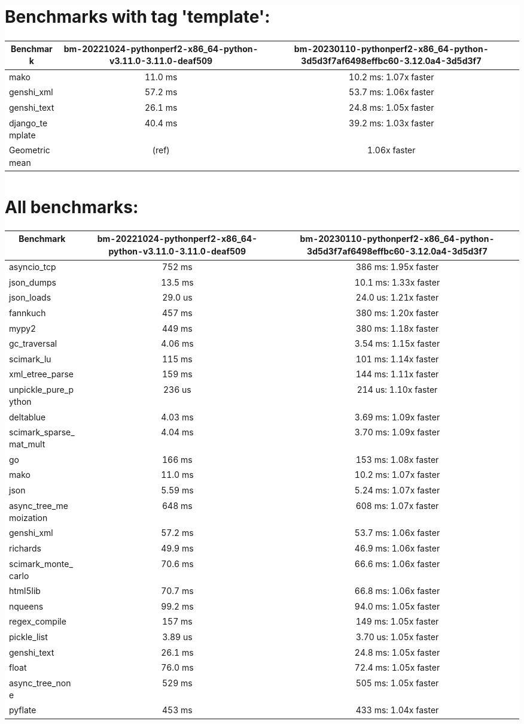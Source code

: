 Benchmarks with tag 'template':
===============================

| Benchmark       | bm-20221024-pythonperf2-x86_64-python-v3.11.0-3.11.0-deaf509 | bm-20230110-pythonperf2-x86_64-python-3d5d3f7af6498effbc60-3.12.0a4-3d5d3f7 |
|-----------------|:------------------------------------------------------------:|:---------------------------------------------------------------------------:|
| mako            | 11.0 ms                                                      | 10.2 ms: 1.07x faster                                                       |
| genshi_xml      | 57.2 ms                                                      | 53.7 ms: 1.06x faster                                                       |
| genshi_text     | 26.1 ms                                                      | 24.8 ms: 1.05x faster                                                       |
| django_template | 40.4 ms                                                      | 39.2 ms: 1.03x faster                                                       |
| Geometric mean  | (ref)                                                        | 1.06x faster                                                                |

All benchmarks:
===============

| Benchmark               | bm-20221024-pythonperf2-x86_64-python-v3.11.0-3.11.0-deaf509 | bm-20230110-pythonperf2-x86_64-python-3d5d3f7af6498effbc60-3.12.0a4-3d5d3f7 |
|-------------------------|:------------------------------------------------------------:|:---------------------------------------------------------------------------:|
| asyncio_tcp             | 752 ms                                                       | 386 ms: 1.95x faster                                                        |
| json_dumps              | 13.5 ms                                                      | 10.1 ms: 1.33x faster                                                       |
| json_loads              | 29.0 us                                                      | 24.0 us: 1.21x faster                                                       |
| fannkuch                | 457 ms                                                       | 380 ms: 1.20x faster                                                        |
| mypy2                   | 449 ms                                                       | 380 ms: 1.18x faster                                                        |
| gc_traversal            | 4.06 ms                                                      | 3.54 ms: 1.15x faster                                                       |
| scimark_lu              | 115 ms                                                       | 101 ms: 1.14x faster                                                        |
| xml_etree_parse         | 159 ms                                                       | 144 ms: 1.11x faster                                                        |
| unpickle_pure_python    | 236 us                                                       | 214 us: 1.10x faster                                                        |
| deltablue               | 4.03 ms                                                      | 3.69 ms: 1.09x faster                                                       |
| scimark_sparse_mat_mult | 4.04 ms                                                      | 3.70 ms: 1.09x faster                                                       |
| go                      | 166 ms                                                       | 153 ms: 1.08x faster                                                        |
| mako                    | 11.0 ms                                                      | 10.2 ms: 1.07x faster                                                       |
| json                    | 5.59 ms                                                      | 5.24 ms: 1.07x faster                                                       |
| async_tree_memoization  | 648 ms                                                       | 608 ms: 1.07x faster                                                        |
| genshi_xml              | 57.2 ms                                                      | 53.7 ms: 1.06x faster                                                       |
| richards                | 49.9 ms                                                      | 46.9 ms: 1.06x faster                                                       |
| scimark_monte_carlo     | 70.6 ms                                                      | 66.6 ms: 1.06x faster                                                       |
| html5lib                | 70.7 ms                                                      | 66.8 ms: 1.06x faster                                                       |
| nqueens                 | 99.2 ms                                                      | 94.0 ms: 1.05x faster                                                       |
| regex_compile           | 157 ms                                                       | 149 ms: 1.05x faster                                                        |
| pickle_list             | 3.89 us                                                      | 3.70 us: 1.05x faster                                                       |
| genshi_text             | 26.1 ms                                                      | 24.8 ms: 1.05x faster                                                       |
| float                   | 76.0 ms                                                      | 72.4 ms: 1.05x faster                                                       |
| async_tree_none         | 529 ms                                                       | 505 ms: 1.05x faster                                                        |
| pyflate                 | 453 ms                                                       | 433 ms: 1.04x faster                                                        |